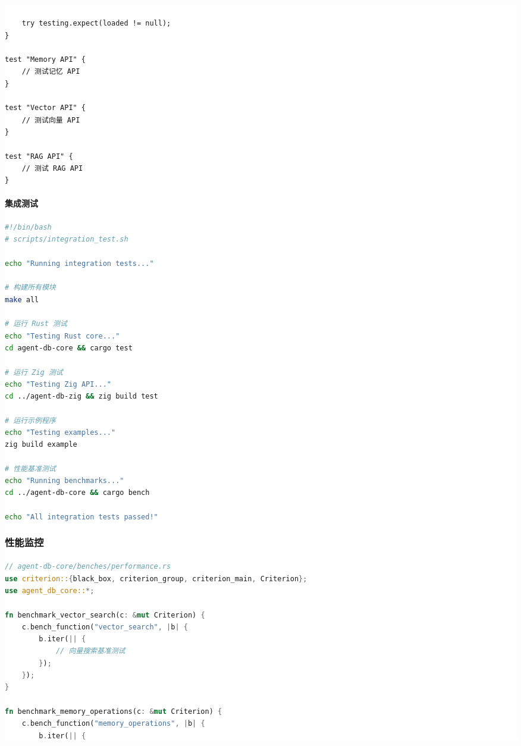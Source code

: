 ```zig
    
    try testing.expect(loaded != null);
}

test "Memory API" {
    // 测试记忆 API
}

test "Vector API" {
    // 测试向量 API
}

test "RAG API" {
    // 测试 RAG API
}
```

#### 集成测试
```bash
#!/bin/bash
# scripts/integration_test.sh

echo "Running integration tests..."

# 构建所有模块
make all

# 运行 Rust 测试
echo "Testing Rust core..."
cd agent-db-core && cargo test

# 运行 Zig 测试
echo "Testing Zig API..."
cd ../agent-db-zig && zig build test

# 运行示例程序
echo "Testing examples..."
zig build example

# 性能基准测试
echo "Running benchmarks..."
cd ../agent-db-core && cargo bench

echo "All integration tests passed!"
```

### 性能监控
```rust
// agent-db-core/benches/performance.rs
use criterion::{black_box, criterion_group, criterion_main, Criterion};
use agent_db_core::*;

fn benchmark_vector_search(c: &mut Criterion) {
    c.bench_function("vector_search", |b| {
        b.iter(|| {
            // 向量搜索基准测试
        });
    });
}

fn benchmark_memory_operations(c: &mut Criterion) {
    c.bench_function("memory_operations", |b| {
        b.iter(|| {
```